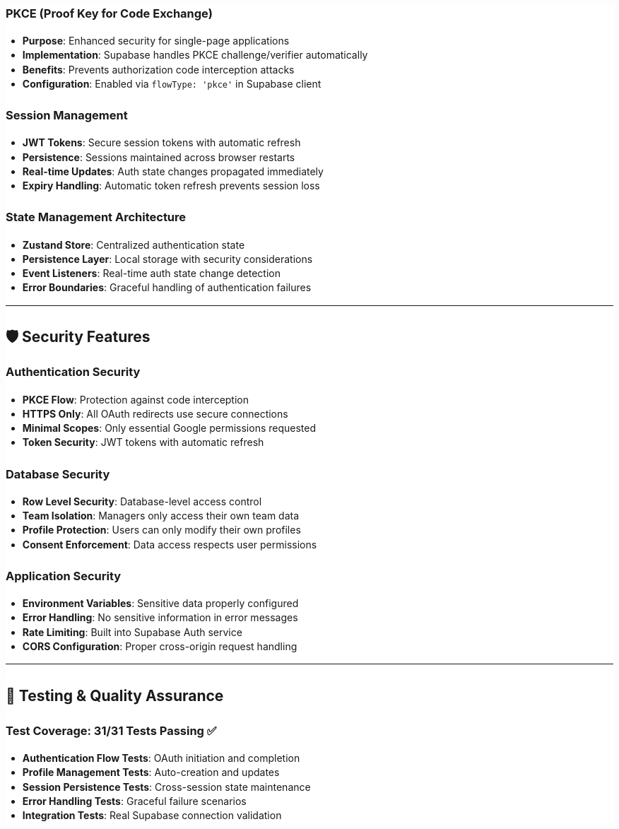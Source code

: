 ### **PKCE (Proof Key for Code Exchange)**
- **Purpose**: Enhanced security for single-page applications
- **Implementation**: Supabase handles PKCE challenge/verifier automatically
- **Benefits**: Prevents authorization code interception attacks
- **Configuration**: Enabled via `flowType: 'pkce'` in Supabase client

### **Session Management**
- **JWT Tokens**: Secure session tokens with automatic refresh
- **Persistence**: Sessions maintained across browser restarts
- **Real-time Updates**: Auth state changes propagated immediately
- **Expiry Handling**: Automatic token refresh prevents session loss

### **State Management Architecture**
- **Zustand Store**: Centralized authentication state
- **Persistence Layer**: Local storage with security considerations
- **Event Listeners**: Real-time auth state change detection
- **Error Boundaries**: Graceful handling of authentication failures

---

## 🛡️ Security Features

### **Authentication Security**
- **PKCE Flow**: Protection against code interception
- **HTTPS Only**: All OAuth redirects use secure connections
- **Minimal Scopes**: Only essential Google permissions requested
- **Token Security**: JWT tokens with automatic refresh

### **Database Security**
- **Row Level Security**: Database-level access control
- **Team Isolation**: Managers only access their own team data
- **Profile Protection**: Users can only modify their own profiles
- **Consent Enforcement**: Data access respects user permissions

### **Application Security**
- **Environment Variables**: Sensitive data properly configured
- **Error Handling**: No sensitive information in error messages
- **Rate Limiting**: Built into Supabase Auth service
- **CORS Configuration**: Proper cross-origin request handling

---

## 🧪 Testing & Quality Assurance

### **Test Coverage: 31/31 Tests Passing ✅**
- **Authentication Flow Tests**: OAuth initiation and completion
- **Profile Management Tests**: Auto-creation and updates
- **Session Persistence Tests**: Cross-session state maintenance
- **Error Handling Tests**: Graceful failure scenarios
- **Integration Tests**: Real Supabase connection validation
